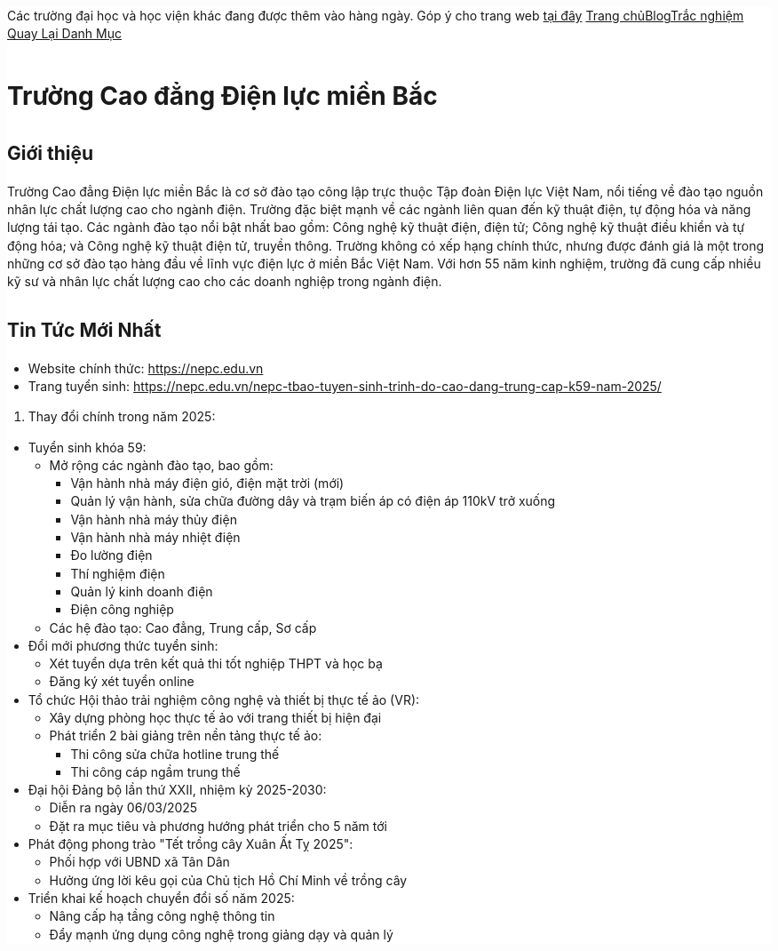 Các trường đại học và học viện khác đang được thêm vào hàng ngày. Góp ý cho trang web [tại đây](https://itstamhn.fillout.com/t/5u3BTLHLWRus)
[Trang chủ](https://dsdaihoc.com/)[Blog](https://dsdaihoc.com/blog)[Trắc nghiệm](https://dsdaihoc.com/quiz)
[Quay Lại Danh Mục](https://dsdaihoc.com/)
# Trường Cao đẳng Điện lực miền Bắc
## Giới thiệu
Trường Cao đẳng Điện lực miền Bắc là cơ sở đào tạo công lập trực thuộc Tập đoàn Điện lực Việt Nam, nổi tiếng về đào tạo nguồn nhân lực chất lượng cao cho ngành điện. Trường đặc biệt mạnh về các ngành liên quan đến kỹ thuật điện, tự động hóa và năng lượng tái tạo. Các ngành đào tạo nổi bật nhất bao gồm: Công nghệ kỹ thuật điện, điện tử; Công nghệ kỹ thuật điều khiển và tự động hóa; và Công nghệ kỹ thuật điện tử, truyền thông. Trường không có xếp hạng chính thức, nhưng được đánh giá là một trong những cơ sở đào tạo hàng đầu về lĩnh vực điện lực ở miền Bắc Việt Nam. Với hơn 55 năm kinh nghiệm, trường đã cung cấp nhiều kỹ sư và nhân lực chất lượng cao cho các doanh nghiệp trong ngành điện.
## Tin Tức Mới Nhất
  * Website chính thức: <https://nepc.edu.vn>
  * Trang tuyển sinh: <https://nepc.edu.vn/nepc-tbao-tuyen-sinh-trinh-do-cao-dang-trung-cap-k59-nam-2025/>


  1. Thay đổi chính trong năm 2025:


  * Tuyển sinh khóa 59:
    * Mở rộng các ngành đào tạo, bao gồm: 
      * Vận hành nhà máy điện gió, điện mặt trời (mới)
      * Quản lý vận hành, sửa chữa đường dây và trạm biến áp có điện áp 110kV trở xuống
      * Vận hành nhà máy thủy điện
      * Vận hành nhà máy nhiệt điện
      * Đo lường điện
      * Thí nghiệm điện
      * Quản lý kinh doanh điện
      * Điện công nghiệp
    * Các hệ đào tạo: Cao đẳng, Trung cấp, Sơ cấp
  * Đổi mới phương thức tuyển sinh:
    * Xét tuyển dựa trên kết quả thi tốt nghiệp THPT và học bạ
    * Đăng ký xét tuyển online
  * Tổ chức Hội thảo trải nghiệm công nghệ và thiết bị thực tế ảo (VR):
    * Xây dựng phòng học thực tế ảo với trang thiết bị hiện đại
    * Phát triển 2 bài giảng trên nền tảng thực tế ảo: 
      * Thi công sửa chữa hotline trung thế
      * Thi công cáp ngầm trung thế
  * Đại hội Đảng bộ lần thứ XXII, nhiệm kỳ 2025-2030:
    * Diễn ra ngày 06/03/2025
    * Đặt ra mục tiêu và phương hướng phát triển cho 5 năm tới
  * Phát động phong trào "Tết trồng cây Xuân Ất Tỵ 2025":
    * Phối hợp với UBND xã Tân Dân
    * Hưởng ứng lời kêu gọi của Chủ tịch Hồ Chí Minh về trồng cây
  * Triển khai kế hoạch chuyển đổi số năm 2025:
    * Nâng cấp hạ tầng công nghệ thông tin
    * Đẩy mạnh ứng dụng công nghệ trong giảng dạy và quản lý
